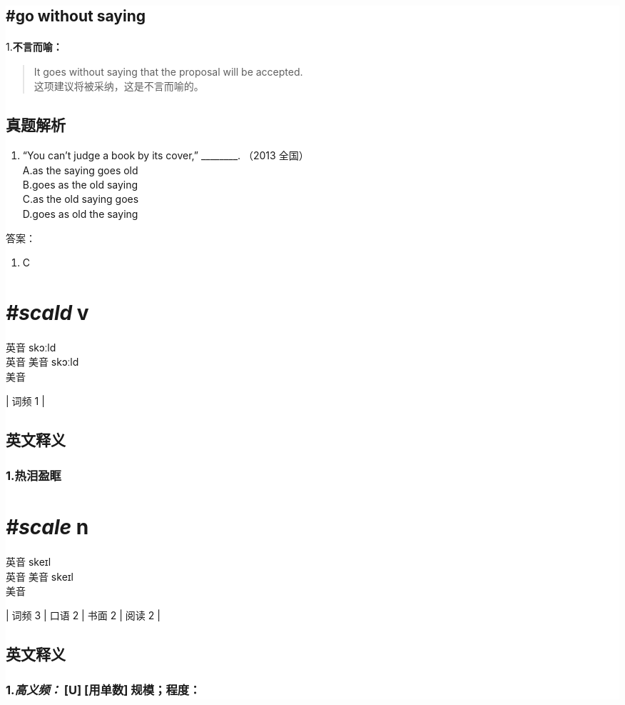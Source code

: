 ## \#go without saying 
1.**不言而喻：**  

 > It goes without saying that the proposal will be accepted.   
 > 这项建议将被采纳，这是不言而喻的。    
<audio src="./media/saying-2.aac"></audio>


真题解析
---
1. “You can’t judge a book by its cover,” ________.  （2013 全国）  
A.as the saying goes old  
B.goes as the old saying  
C.as the old saying goes  
D.goes as old the saying  

答案：
1. C  

# ***\#scald*** v
英音 skɔːld  
英音
<audio src="./media/scald1.aac"></audio>
美音 skɔːld  
美音
<audio src="./media/scald2.aac"></audio>


| 词频 1 |  

英文释义
---
### 1.**热泪盈眶**  


# ***\#scale*** n
英音 skeɪl  
英音
<audio src="./media/scale-B.aac"></audio>
美音 skeɪl  
美音
<audio src="./media/scale.aac"></audio>


| 词频 3 | 口语 2 | 书面 2 | 阅读 2 |  

英文释义
---
### 1.*高义频：* **[U] [用单数] 规模；程度：**  
